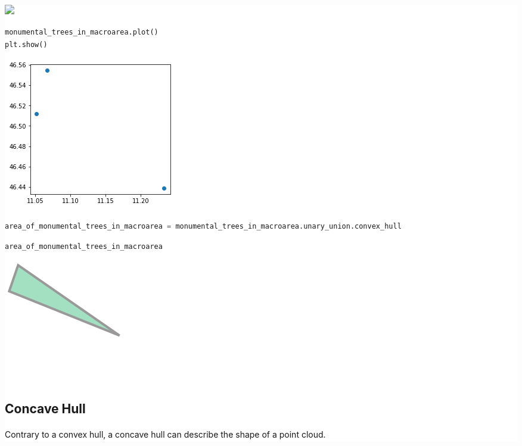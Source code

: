 ![](https://upload.wikimedia.org/wikipedia/commons/thumb/d/de/ConvexHull.svg/301px-ConvexHull.svg.png)


```python
monumental_trees_in_macroarea.plot()
plt.show()
```


    
![png](02_exercise_spatial_relationship_and_operations_files/02_exercise_spatial_relationship_and_operations_162_0.png)
    



```python
area_of_monumental_trees_in_macroarea = monumental_trees_in_macroarea.unary_union.convex_hull
```


```python
area_of_monumental_trees_in_macroarea
```




    
![svg](02_exercise_spatial_relationship_and_operations_files/02_exercise_spatial_relationship_and_operations_164_0.svg)
    



## Concave Hull

Contrary to a convex hull, a concave hull can describe the shape of a point cloud. 
